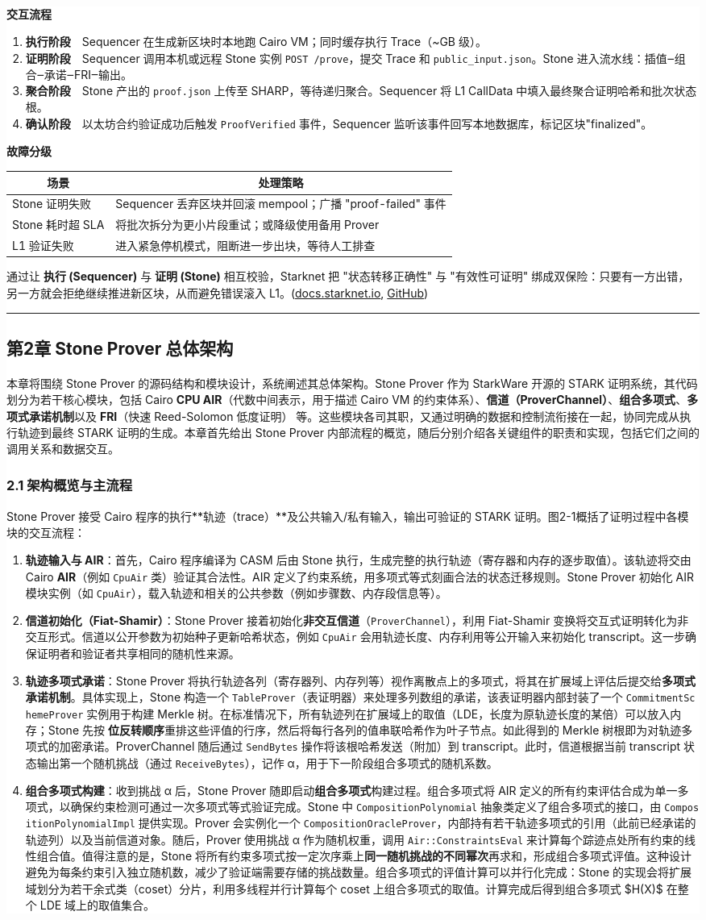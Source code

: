 **交互流程**

1. **执行阶段** Sequencer 在生成新区块时本地跑 Cairo VM；同时缓存执行 Trace（~GB 级）。
2. **证明阶段** Sequencer 调用本机或远程 Stone 实例 `POST /prove`，提交 Trace 和 `public_input.json`。Stone 进入流水线：插值‒组合‒承诺‒FRI‒输出。
3. **聚合阶段** Stone 产出的 `proof.json` 上传至 SHARP，等待递归聚合。Sequencer 将 L1 CallData 中填入最终聚合证明哈希和批次状态根。
4. **确认阶段** 以太坊合约验证成功后触发 `ProofVerified` 事件，Sequencer 监听该事件回写本地数据库，标记区块"finalized"。

**故障分级**

| 场景            | 处理策略                                           |
| ------------- | ---------------------------------------------- |
| Stone 证明失败    | Sequencer 丢弃区块并回滚 mempool；广播 "proof-failed" 事件 |
| Stone 耗时超 SLA | 将批次拆分为更小片段重试；或降级使用备用 Prover                    |
| L1 验证失败       | 进入紧急停机模式，阻断进一步出块，等待人工排查                        |

通过让 **执行 (Sequencer)** 与 **证明 (Stone)** 相互校验，Starknet 把 "状态转移正确性" 与 "有效性可证明" 绑成双保险：只要有一方出错，另一方就会拒绝继续推进新区块，从而避免错误滚入 L1。([docs.starknet.io][2], [GitHub][8])

---


[1]: https://docs.starknet.io/architecture-and-concepts/sharp/?utm_source=chatgpt.com "The Shared Prover (SHARP) - Starknet documentation"
[2]: https://docs.starknet.io/architecture-and-concepts/provers-overview/?utm_source=chatgpt.com "Provers - Starknet documentation"
[3]: https://www.starknet.io/blog/recursive-starks/?utm_source=chatgpt.com "Recursive STARKs - Starknet"
[4]: https://starkware.co/blog/open-sourcing-the-battle-tested-stone-prover/?utm_source=chatgpt.com "Open-Sourcing the Battle-Tested Stone Prover - StarkWare"
[5]: https://starkware.co/blog/unleashing-the-power-of-the-stone-prover/?utm_source=chatgpt.com "Unleashing the power of the Stone Prover - StarkWare"
[6]: https://www.coindesk.com/tech/2023/08/22/starkware-to-open-source-magic-wand-of-its-zero-knowledge-cryptography-next-week?utm_source=chatgpt.com "Starkware to Open-Source 'Magic Wand' of Its Zero ... - CoinDesk"
[7]: https://medium.com/%40meison_crypto/starkwares-stone-prover-unshackling-the-power-of-open-source-1d8a471dcea4?utm_source=chatgpt.com "StarkWare's Stone Prover: Unshackling the Power of Open Source"
[8]: https://github.com/starkware-libs/stone-prover?utm_source=chatgpt.com "starkware-libs/stone-prover - GitHub"


## 第2章 Stone Prover 总体架构

本章将围绕 Stone Prover 的源码结构和模块设计，系统阐述其总体架构。Stone Prover 作为 StarkWare 开源的 STARK 证明系统，其代码划分为若干核心模块，包括 Cairo **CPU AIR**（代数中间表示，用于描述 Cairo VM 的约束体系）、**信道（ProverChannel）**、**组合多项式**、**多项式承诺机制**以及 **FRI**（快速 Reed-Solomon 低度证明） 等。这些模块各司其职，又通过明确的数据和控制流衔接在一起，协同完成从执行轨迹到最终 STARK 证明的生成。本章首先给出 Stone Prover 内部流程的概览，随后分别介绍各关键组件的职责和实现，包括它们之间的调用关系和数据交互。

### 2.1 架构概览与主流程

Stone Prover 接受 Cairo 程序的执行**轨迹（trace）**及公共输入/私有输入，输出可验证的 STARK 证明。图2-1概括了证明过程中各模块的交互流程：

1. **轨迹输入与 AIR**：首先，Cairo 程序编译为 CASM 后由 Stone 执行，生成完整的执行轨迹（寄存器和内存的逐步取值）。该轨迹将交由 Cairo **AIR**（例如 `CpuAir` 类）验证其合法性。AIR 定义了约束系统，用多项式等式刻画合法的状态迁移规则。Stone Prover 初始化 AIR 模块实例（如 `CpuAir`），载入轨迹和相关的公共参数（例如步骤数、内存段信息等）。

2. **信道初始化（Fiat-Shamir）**：Stone Prover 接着初始化**非交互信道**（`ProverChannel`），利用 Fiat-Shamir 变换将交互式证明转化为非交互形式。信道以公开参数为初始种子更新哈希状态，例如 `CpuAir` 会用轨迹长度、内存利用等公开输入来初始化 transcript。这一步确保证明者和验证者共享相同的随机性来源。

3. **轨迹多项式承诺**：Stone Prover 将执行轨迹各列（寄存器列、内存列等）视作离散点上的多项式，将其在扩展域上评估后提交给**多项式承诺机制**。具体实现上，Stone 构造一个 `TableProver`（表证明器）来处理多列数组的承诺，该表证明器内部封装了一个 `CommitmentSchemeProver` 实例用于构建 Merkle 树。在标准情况下，所有轨迹列在扩展域上的取值（LDE，长度为原轨迹长度的某倍）可以放入内存；Stone 先按 **位反转顺序**重排这些评值的行序，然后将每行各列的值串联哈希作为叶子节点。如此得到的 Merkle 树根即为对轨迹多项式的加密承诺。ProverChannel 随后通过 `SendBytes` 操作将该根哈希发送（附加）到 transcript。此时，信道根据当前 transcript 状态输出第一个随机挑战（通过 `ReceiveBytes`），记作 α，用于下一阶段组合多项式的随机系数。

4. **组合多项式构建**：收到挑战 α 后，Stone Prover 随即启动**组合多项式**构建过程。组合多项式将 AIR 定义的所有约束评估合成为单一多项式，以确保约束检测可通过一次多项式等式验证完成。Stone 中 `CompositionPolynomial` 抽象类定义了组合多项式的接口，由 `CompositionPolynomialImpl` 提供实现。Prover 会实例化一个 `CompositionOracleProver`，内部持有若干轨迹多项式的引用（此前已经承诺的轨迹列）以及当前信道对象。随后，Prover 使用挑战 α 作为随机权重，调用 `Air::ConstraintsEval` 来计算每个踪迹点处所有约束的线性组合值。值得注意的是，Stone 将所有约束多项式按一定次序乘上**同一随机挑战的不同幂次**再求和，形成组合多项式评值。这种设计避免为每条约束引入独立随机数，减少了验证端需要存储的挑战数量。组合多项式的评值计算可以并行化完成：Stone 的实现会将扩展域划分为若干余式类（coset）分片，利用多线程并行计算每个 coset 上组合多项式的取值。计算完成后得到组合多项式 \$H(X)\$ 在整个 LDE 域上的取值集合。
